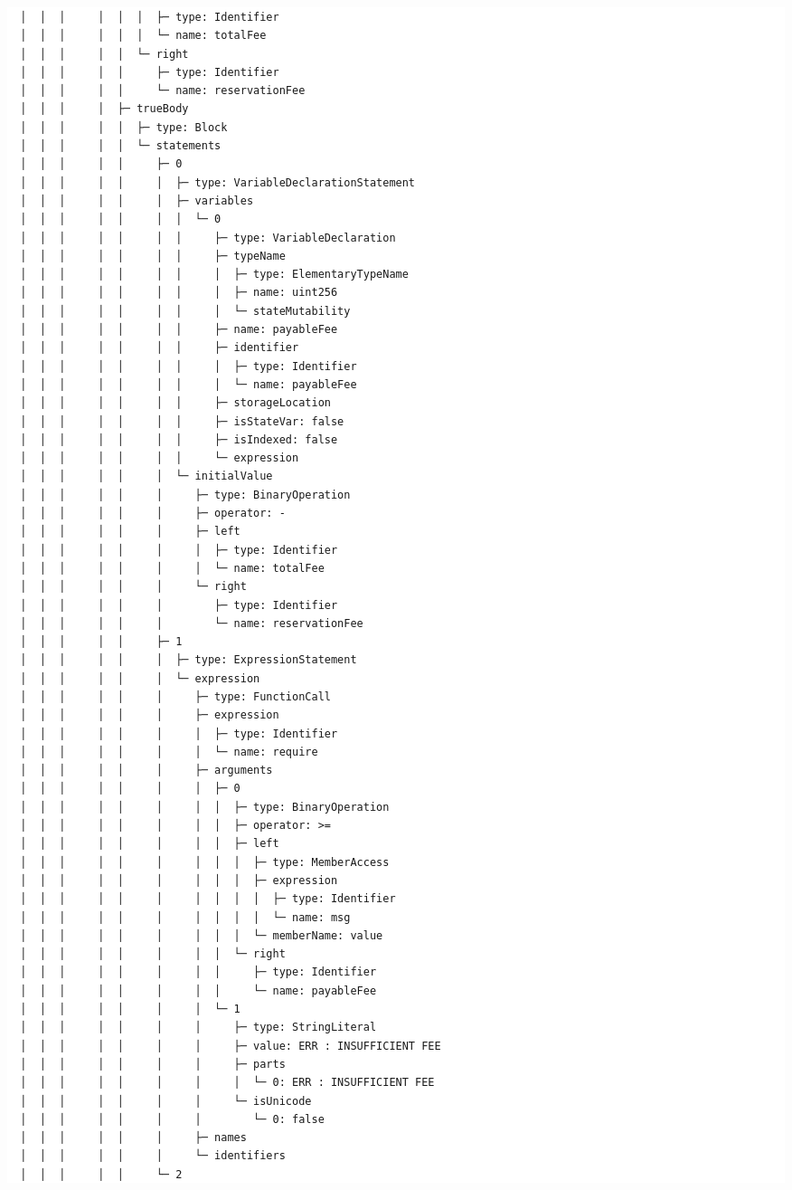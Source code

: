       │  │  │     │  │  │  ├─ type: Identifier
      │  │  │     │  │  │  └─ name: totalFee
      │  │  │     │  │  └─ right
      │  │  │     │  │     ├─ type: Identifier
      │  │  │     │  │     └─ name: reservationFee
      │  │  │     │  ├─ trueBody
      │  │  │     │  │  ├─ type: Block
      │  │  │     │  │  └─ statements
      │  │  │     │  │     ├─ 0
      │  │  │     │  │     │  ├─ type: VariableDeclarationStatement
      │  │  │     │  │     │  ├─ variables
      │  │  │     │  │     │  │  └─ 0
      │  │  │     │  │     │  │     ├─ type: VariableDeclaration
      │  │  │     │  │     │  │     ├─ typeName
      │  │  │     │  │     │  │     │  ├─ type: ElementaryTypeName
      │  │  │     │  │     │  │     │  ├─ name: uint256
      │  │  │     │  │     │  │     │  └─ stateMutability
      │  │  │     │  │     │  │     ├─ name: payableFee
      │  │  │     │  │     │  │     ├─ identifier
      │  │  │     │  │     │  │     │  ├─ type: Identifier
      │  │  │     │  │     │  │     │  └─ name: payableFee
      │  │  │     │  │     │  │     ├─ storageLocation
      │  │  │     │  │     │  │     ├─ isStateVar: false
      │  │  │     │  │     │  │     ├─ isIndexed: false
      │  │  │     │  │     │  │     └─ expression
      │  │  │     │  │     │  └─ initialValue
      │  │  │     │  │     │     ├─ type: BinaryOperation
      │  │  │     │  │     │     ├─ operator: -
      │  │  │     │  │     │     ├─ left
      │  │  │     │  │     │     │  ├─ type: Identifier
      │  │  │     │  │     │     │  └─ name: totalFee
      │  │  │     │  │     │     └─ right
      │  │  │     │  │     │        ├─ type: Identifier
      │  │  │     │  │     │        └─ name: reservationFee
      │  │  │     │  │     ├─ 1
      │  │  │     │  │     │  ├─ type: ExpressionStatement
      │  │  │     │  │     │  └─ expression
      │  │  │     │  │     │     ├─ type: FunctionCall
      │  │  │     │  │     │     ├─ expression
      │  │  │     │  │     │     │  ├─ type: Identifier
      │  │  │     │  │     │     │  └─ name: require
      │  │  │     │  │     │     ├─ arguments
      │  │  │     │  │     │     │  ├─ 0
      │  │  │     │  │     │     │  │  ├─ type: BinaryOperation
      │  │  │     │  │     │     │  │  ├─ operator: >=
      │  │  │     │  │     │     │  │  ├─ left
      │  │  │     │  │     │     │  │  │  ├─ type: MemberAccess
      │  │  │     │  │     │     │  │  │  ├─ expression
      │  │  │     │  │     │     │  │  │  │  ├─ type: Identifier
      │  │  │     │  │     │     │  │  │  │  └─ name: msg
      │  │  │     │  │     │     │  │  │  └─ memberName: value
      │  │  │     │  │     │     │  │  └─ right
      │  │  │     │  │     │     │  │     ├─ type: Identifier
      │  │  │     │  │     │     │  │     └─ name: payableFee
      │  │  │     │  │     │     │  └─ 1
      │  │  │     │  │     │     │     ├─ type: StringLiteral
      │  │  │     │  │     │     │     ├─ value: ERR : INSUFFICIENT FEE
      │  │  │     │  │     │     │     ├─ parts
      │  │  │     │  │     │     │     │  └─ 0: ERR : INSUFFICIENT FEE
      │  │  │     │  │     │     │     └─ isUnicode
      │  │  │     │  │     │     │        └─ 0: false
      │  │  │     │  │     │     ├─ names
      │  │  │     │  │     │     └─ identifiers
      │  │  │     │  │     └─ 2